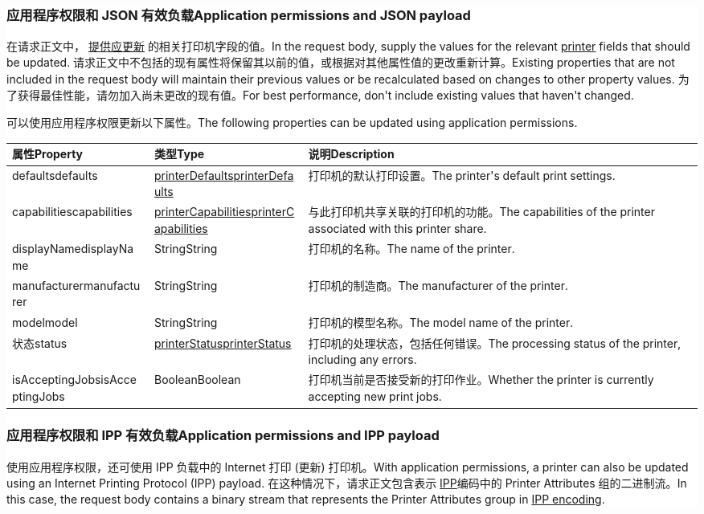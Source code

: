 ### <a name="application-permissions-and-json-payload"></a><span data-ttu-id="625bc-149">应用程序权限和 JSON 有效负载</span><span class="sxs-lookup"><span data-stu-id="625bc-149">Application permissions and JSON payload</span></span>
<span data-ttu-id="625bc-150">在请求正文中， [提供应更新](../resources/printer.md) 的相关打印机字段的值。</span><span class="sxs-lookup"><span data-stu-id="625bc-150">In the request body, supply the values for the relevant [printer](../resources/printer.md) fields that should be updated.</span></span> <span data-ttu-id="625bc-151">请求正文中不包括的现有属性将保留其以前的值，或根据对其他属性值的更改重新计算。</span><span class="sxs-lookup"><span data-stu-id="625bc-151">Existing properties that are not included in the request body will maintain their previous values or be recalculated based on changes to other property values.</span></span> <span data-ttu-id="625bc-152">为了获得最佳性能，请勿加入尚未更改的现有值。</span><span class="sxs-lookup"><span data-stu-id="625bc-152">For best performance, don't include existing values that haven't changed.</span></span> 

<span data-ttu-id="625bc-153">可以使用应用程序权限更新以下属性。</span><span class="sxs-lookup"><span data-stu-id="625bc-153">The following properties can be updated using application permissions.</span></span>

| <span data-ttu-id="625bc-154">属性</span><span class="sxs-lookup"><span data-stu-id="625bc-154">Property</span></span>     | <span data-ttu-id="625bc-155">类型</span><span class="sxs-lookup"><span data-stu-id="625bc-155">Type</span></span>        | <span data-ttu-id="625bc-156">说明</span><span class="sxs-lookup"><span data-stu-id="625bc-156">Description</span></span> |
|:-------------|:------------|:------------|
|<span data-ttu-id="625bc-157">defaults</span><span class="sxs-lookup"><span data-stu-id="625bc-157">defaults</span></span>|[<span data-ttu-id="625bc-158">printerDefaults</span><span class="sxs-lookup"><span data-stu-id="625bc-158">printerDefaults</span></span>](../resources/printerdefaults.md)|<span data-ttu-id="625bc-159">打印机的默认打印设置。</span><span class="sxs-lookup"><span data-stu-id="625bc-159">The printer's default print settings.</span></span>|
|<span data-ttu-id="625bc-160">capabilities</span><span class="sxs-lookup"><span data-stu-id="625bc-160">capabilities</span></span>|[<span data-ttu-id="625bc-161">printerCapabilities</span><span class="sxs-lookup"><span data-stu-id="625bc-161">printerCapabilities</span></span>](../resources/printerCapabilities.md)|<span data-ttu-id="625bc-162">与此打印机共享关联的打印机的功能。</span><span class="sxs-lookup"><span data-stu-id="625bc-162">The capabilities of the printer associated with this printer share.</span></span>|
|<span data-ttu-id="625bc-163">displayName</span><span class="sxs-lookup"><span data-stu-id="625bc-163">displayName</span></span>|<span data-ttu-id="625bc-164">String</span><span class="sxs-lookup"><span data-stu-id="625bc-164">String</span></span>|<span data-ttu-id="625bc-165">打印机的名称。</span><span class="sxs-lookup"><span data-stu-id="625bc-165">The name of the printer.</span></span>|
|<span data-ttu-id="625bc-166">manufacturer</span><span class="sxs-lookup"><span data-stu-id="625bc-166">manufacturer</span></span>|<span data-ttu-id="625bc-167">String</span><span class="sxs-lookup"><span data-stu-id="625bc-167">String</span></span>|<span data-ttu-id="625bc-168">打印机的制造商。</span><span class="sxs-lookup"><span data-stu-id="625bc-168">The manufacturer of the printer.</span></span>|
|<span data-ttu-id="625bc-169">model</span><span class="sxs-lookup"><span data-stu-id="625bc-169">model</span></span>|<span data-ttu-id="625bc-170">String</span><span class="sxs-lookup"><span data-stu-id="625bc-170">String</span></span>|<span data-ttu-id="625bc-171">打印机的模型名称。</span><span class="sxs-lookup"><span data-stu-id="625bc-171">The model name of the printer.</span></span>|
|<span data-ttu-id="625bc-172">状态</span><span class="sxs-lookup"><span data-stu-id="625bc-172">status</span></span>|[<span data-ttu-id="625bc-173">printerStatus</span><span class="sxs-lookup"><span data-stu-id="625bc-173">printerStatus</span></span>](../resources/printerstatus.md)|<span data-ttu-id="625bc-174">打印机的处理状态，包括任何错误。</span><span class="sxs-lookup"><span data-stu-id="625bc-174">The processing status of the printer, including any errors.</span></span>|
|<span data-ttu-id="625bc-175">isAcceptingJobs</span><span class="sxs-lookup"><span data-stu-id="625bc-175">isAcceptingJobs</span></span>|<span data-ttu-id="625bc-176">Boolean</span><span class="sxs-lookup"><span data-stu-id="625bc-176">Boolean</span></span>|<span data-ttu-id="625bc-177">打印机当前是否接受新的打印作业。</span><span class="sxs-lookup"><span data-stu-id="625bc-177">Whether the printer is currently accepting new print jobs.</span></span>|

### <a name="application-permissions-and-ipp-payload"></a><span data-ttu-id="625bc-178">应用程序权限和 IPP 有效负载</span><span class="sxs-lookup"><span data-stu-id="625bc-178">Application permissions and IPP payload</span></span>

<span data-ttu-id="625bc-179">使用应用程序权限，还可使用 IPP 负载中的 Internet 打印 (更新) 打印机。</span><span class="sxs-lookup"><span data-stu-id="625bc-179">With application permissions, a printer can also be updated using an Internet Printing Protocol (IPP) payload.</span></span> <span data-ttu-id="625bc-180">在这种情况下，请求正文包含表示 [IPP](https://tools.ietf.org/html/rfc8010)编码中的 Printer Attributes 组的二进制流。</span><span class="sxs-lookup"><span data-stu-id="625bc-180">In this case, the request body contains a binary stream that represents the Printer Attributes group in [IPP encoding](https://tools.ietf.org/html/rfc8010).</span></span>
